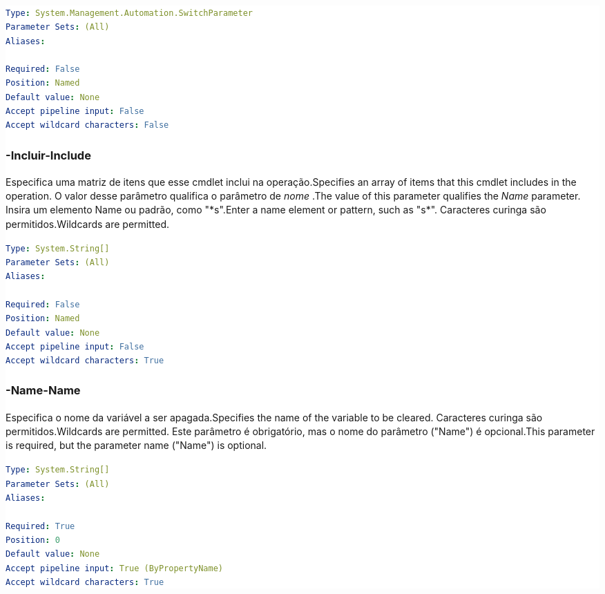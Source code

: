 ```yaml
Type: System.Management.Automation.SwitchParameter
Parameter Sets: (All)
Aliases:

Required: False
Position: Named
Default value: None
Accept pipeline input: False
Accept wildcard characters: False
```

### <span data-ttu-id="6e01b-132">-Incluir</span><span class="sxs-lookup"><span data-stu-id="6e01b-132">-Include</span></span>

<span data-ttu-id="6e01b-133">Especifica uma matriz de itens que esse cmdlet inclui na operação.</span><span class="sxs-lookup"><span data-stu-id="6e01b-133">Specifies an array of items that this cmdlet includes in the operation.</span></span>
<span data-ttu-id="6e01b-134">O valor desse parâmetro qualifica o parâmetro de *nome* .</span><span class="sxs-lookup"><span data-stu-id="6e01b-134">The value of this parameter qualifies the *Name* parameter.</span></span>
<span data-ttu-id="6e01b-135">Insira um elemento Name ou padrão, como "\*s".</span><span class="sxs-lookup"><span data-stu-id="6e01b-135">Enter a name element or pattern, such as "s\*".</span></span>
<span data-ttu-id="6e01b-136">Caracteres curinga são permitidos.</span><span class="sxs-lookup"><span data-stu-id="6e01b-136">Wildcards are permitted.</span></span>

```yaml
Type: System.String[]
Parameter Sets: (All)
Aliases:

Required: False
Position: Named
Default value: None
Accept pipeline input: False
Accept wildcard characters: True
```

### <span data-ttu-id="6e01b-137">-Name</span><span class="sxs-lookup"><span data-stu-id="6e01b-137">-Name</span></span>

<span data-ttu-id="6e01b-138">Especifica o nome da variável a ser apagada.</span><span class="sxs-lookup"><span data-stu-id="6e01b-138">Specifies the name of the variable to be cleared.</span></span>
<span data-ttu-id="6e01b-139">Caracteres curinga são permitidos.</span><span class="sxs-lookup"><span data-stu-id="6e01b-139">Wildcards are permitted.</span></span>
<span data-ttu-id="6e01b-140">Este parâmetro é obrigatório, mas o nome do parâmetro ("Name") é opcional.</span><span class="sxs-lookup"><span data-stu-id="6e01b-140">This parameter is required, but the parameter name ("Name") is optional.</span></span>

```yaml
Type: System.String[]
Parameter Sets: (All)
Aliases:

Required: True
Position: 0
Default value: None
Accept pipeline input: True (ByPropertyName)
Accept wildcard characters: True
```
